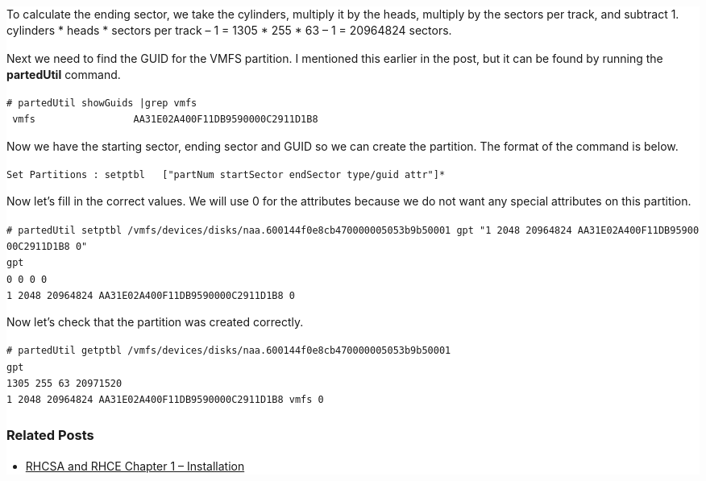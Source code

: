 
To calculate the ending sector, we take the cylinders, multiply it by the heads, multiply by the sectors per track, and subtract 1. cylinders \* heads \* sectors per track – 1 = 1305 \* 255 \* 63 &#8211; 1 = 20964824 sectors.

Next we need to find the GUID for the VMFS partition. I mentioned this earlier in the post, but it can be found by running the **partedUtil** command.

    # partedUtil showGuids |grep vmfs
     vmfs                 AA31E02A400F11DB9590000C2911D1B8
    

Now we have the starting sector, ending sector and GUID so we can create the partition. The format of the command is below.

    Set Partitions : setptbl   ["partNum startSector endSector type/guid attr"]*
    

Now let’s fill in the correct values. We will use 0 for the attributes because we do not want any special attributes on this partition.

    # partedUtil setptbl /vmfs/devices/disks/naa.600144f0e8cb470000005053b9b50001 gpt "1 2048 20964824 AA31E02A400F11DB9590000C2911D1B8 0"
    gpt
    0 0 0 0
    1 2048 20964824 AA31E02A400F11DB9590000C2911D1B8 0
    

Now let’s check that the partition was created correctly.

    # partedUtil getptbl /vmfs/devices/disks/naa.600144f0e8cb470000005053b9b50001
    gpt
    1305 255 63 20971520
    1 2048 20964824 AA31E02A400F11DB9590000C2911D1B8 vmfs 0
    

<div class="SPOSTARBUST-Related-Posts">
  <H3>
    Related Posts
  </H3>
  
  <ul class="entry-meta">
    <li class="SPOSTARBUST-Related-Post">
      <a title="RHCSA and RHCE Chapter 1 &#8211; Installation" href="http://virtuallyhyper.com/2013/01/rhcsa-and-rhce-chapter-1-installation/" onclick="javascript:_gaq.push(['_trackEvent','outbound-article','http://virtuallyhyper.com/2013/01/rhcsa-and-rhce-chapter-1-installation/']);" rel="bookmark">RHCSA and RHCE Chapter 1 &#8211; Installation</a>
    </li>
  </ul>
</div>


 [1]: https://googledrive.com/host/0BxotWZXnwSAGSS1qRE02eWVrU28/2013-05-VMware-PatredUtil-Output.jpg "Recreating VMFS Partitions using Hexdump"
 [2]: https://googledrive.com/host/0BxotWZXnwSAGSS1qRE02eWVrU28/2013-05-VMware-PatredUtil-Output-partition.jpg "Recreating VMFS Partitions using Hexdump"